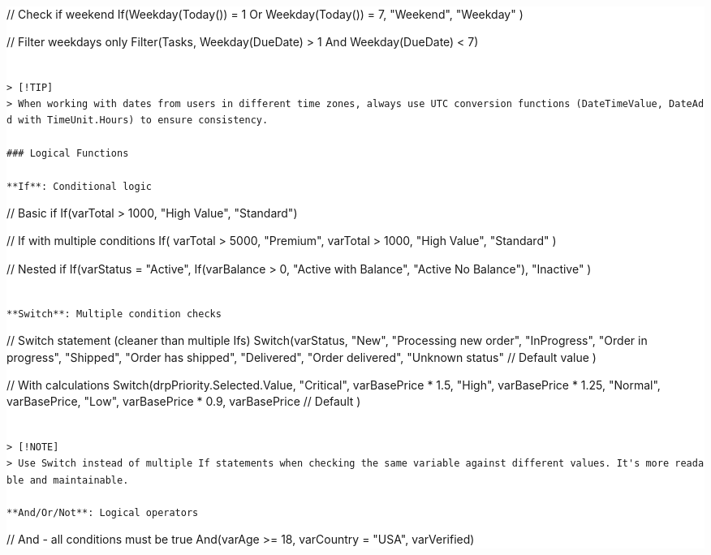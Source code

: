 // Check if weekend
If(Weekday(Today()) = 1 Or Weekday(Today()) = 7, 
    "Weekend", 
    "Weekday"
)

// Filter weekdays only
Filter(Tasks, Weekday(DueDate) > 1 And Weekday(DueDate) < 7)
```

> [!TIP]
> When working with dates from users in different time zones, always use UTC conversion functions (DateTimeValue, DateAdd with TimeUnit.Hours) to ensure consistency.

### Logical Functions

**If**: Conditional logic
```
// Basic if
If(varTotal > 1000, "High Value", "Standard")

// If with multiple conditions
If(
    varTotal > 5000, "Premium",
    varTotal > 1000, "High Value",
    "Standard"
)

// Nested if
If(varStatus = "Active",
    If(varBalance > 0, "Active with Balance", "Active No Balance"),
    "Inactive"
)
```

**Switch**: Multiple condition checks
```
// Switch statement (cleaner than multiple Ifs)
Switch(varStatus,
    "New", "Processing new order",
    "InProgress", "Order in progress",
    "Shipped", "Order has shipped",
    "Delivered", "Order delivered",
    "Unknown status"  // Default value
)

// With calculations
Switch(drpPriority.Selected.Value,
    "Critical", varBasePrice * 1.5,
    "High", varBasePrice * 1.25,
    "Normal", varBasePrice,
    "Low", varBasePrice * 0.9,
    varBasePrice  // Default
)
```

> [!NOTE]
> Use Switch instead of multiple If statements when checking the same variable against different values. It's more readable and maintainable.

**And/Or/Not**: Logical operators
```
// And - all conditions must be true
And(varAge >= 18, varCountry = "USA", varVerified)
